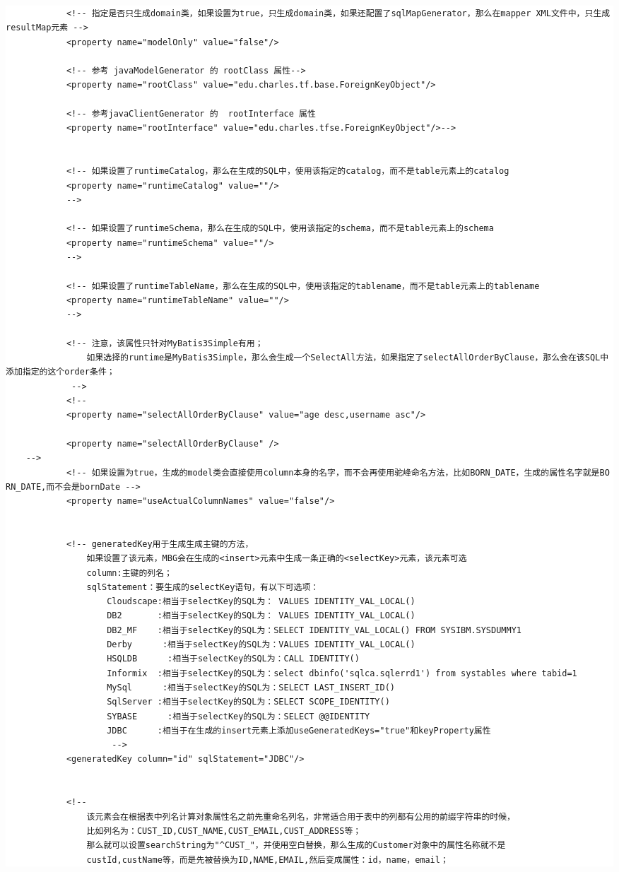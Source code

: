 	            <!-- 指定是否只生成domain类，如果设置为true，只生成domain类，如果还配置了sqlMapGenerator，那么在mapper XML文件中，只生成resultMap元素 -->
	            <property name="modelOnly" value="false"/>
	
	            <!-- 参考 javaModelGenerator 的 rootClass 属性-->
	            <property name="rootClass" value="edu.charles.tf.base.ForeignKeyObject"/>
	
	            <!-- 参考javaClientGenerator 的  rootInterface 属性
	            <property name="rootInterface" value="edu.charles.tfse.ForeignKeyObject"/>-->
	
	
	            <!-- 如果设置了runtimeCatalog，那么在生成的SQL中，使用该指定的catalog，而不是table元素上的catalog
	            <property name="runtimeCatalog" value=""/>
	            -->
	
	            <!-- 如果设置了runtimeSchema，那么在生成的SQL中，使用该指定的schema，而不是table元素上的schema
	            <property name="runtimeSchema" value=""/>
	            -->
	
	            <!-- 如果设置了runtimeTableName，那么在生成的SQL中，使用该指定的tablename，而不是table元素上的tablename
	            <property name="runtimeTableName" value=""/>
	            -->
	
	            <!-- 注意，该属性只针对MyBatis3Simple有用；
	                如果选择的runtime是MyBatis3Simple，那么会生成一个SelectAll方法，如果指定了selectAllOrderByClause，那么会在该SQL中添加指定的这个order条件；
	             -->
	            <!--
	            <property name="selectAllOrderByClause" value="age desc,username asc"/>
	
	            <property name="selectAllOrderByClause" />
	    -->
	            <!-- 如果设置为true，生成的model类会直接使用column本身的名字，而不会再使用驼峰命名方法，比如BORN_DATE，生成的属性名字就是BORN_DATE,而不会是bornDate -->
	            <property name="useActualColumnNames" value="false"/>
	
	
	            <!-- generatedKey用于生成生成主键的方法，
	                如果设置了该元素，MBG会在生成的<insert>元素中生成一条正确的<selectKey>元素，该元素可选
	                column:主键的列名；
	                sqlStatement：要生成的selectKey语句，有以下可选项：
	                    Cloudscape:相当于selectKey的SQL为： VALUES IDENTITY_VAL_LOCAL()
	                    DB2       :相当于selectKey的SQL为： VALUES IDENTITY_VAL_LOCAL()
	                    DB2_MF    :相当于selectKey的SQL为：SELECT IDENTITY_VAL_LOCAL() FROM SYSIBM.SYSDUMMY1
	                    Derby      :相当于selectKey的SQL为：VALUES IDENTITY_VAL_LOCAL()
	                    HSQLDB      :相当于selectKey的SQL为：CALL IDENTITY()
	                    Informix  :相当于selectKey的SQL为：select dbinfo('sqlca.sqlerrd1') from systables where tabid=1
	                    MySql      :相当于selectKey的SQL为：SELECT LAST_INSERT_ID()
	                    SqlServer :相当于selectKey的SQL为：SELECT SCOPE_IDENTITY()
	                    SYBASE      :相当于selectKey的SQL为：SELECT @@IDENTITY
	                    JDBC      :相当于在生成的insert元素上添加useGeneratedKeys="true"和keyProperty属性
	                     -->
	            <generatedKey column="id" sqlStatement="JDBC"/>
	
	
	            <!--
	                该元素会在根据表中列名计算对象属性名之前先重命名列名，非常适合用于表中的列都有公用的前缀字符串的时候，
	                比如列名为：CUST_ID,CUST_NAME,CUST_EMAIL,CUST_ADDRESS等；
	                那么就可以设置searchString为"^CUST_"，并使用空白替换，那么生成的Customer对象中的属性名称就不是
	                custId,custName等，而是先被替换为ID,NAME,EMAIL,然后变成属性：id，name，email；
	